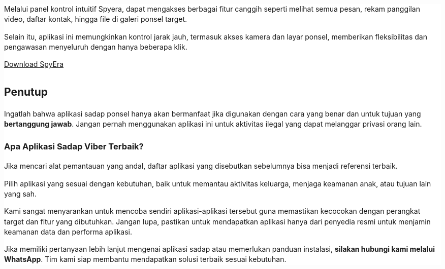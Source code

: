 Melalui panel kontrol intuitif Spyera, dapat mengakses berbagai fitur canggih seperti melihat semua pesan, rekam panggilan video, daftar kontak, hingga file di galeri ponsel target.

Selain itu, aplikasi ini memungkinkan kontrol jarak jauh, termasuk akses kamera dan layar ponsel, memberikan fleksibilitas dan pengawasan menyeluruh dengan hanya beberapa klik.

[Download SpyEra](/blog/aplikasi-sadap-hp-spyera/)

## Penutup

Ingatlah bahwa aplikasi sadap ponsel hanya akan bermanfaat jika digunakan dengan cara yang benar dan untuk tujuan yang **bertanggung jawab**. Jangan pernah menggunakan aplikasi ini untuk aktivitas ilegal yang dapat melanggar privasi orang lain.

### Apa Aplikasi Sadap Viber Terbaik?

Jika mencari alat pemantauan yang andal, daftar aplikasi yang disebutkan sebelumnya bisa menjadi referensi terbaik.

Pilih aplikasi yang sesuai dengan kebutuhan, baik untuk memantau aktivitas keluarga, menjaga keamanan anak, atau tujuan lain yang sah.

Kami sangat menyarankan untuk mencoba sendiri aplikasi-aplikasi tersebut guna memastikan kecocokan dengan perangkat target dan fitur yang dibutuhkan. Jangan lupa, pastikan untuk mendapatkan aplikasi hanya dari penyedia resmi untuk menjamin keamanan data dan performa aplikasi.

Jika memiliki pertanyaan lebih lanjut mengenai aplikasi sadap atau memerlukan panduan instalasi, **silakan hubungi kami melalui WhatsApp**. Tim kami siap membantu mendapatkan solusi terbaik sesuai kebutuhan.